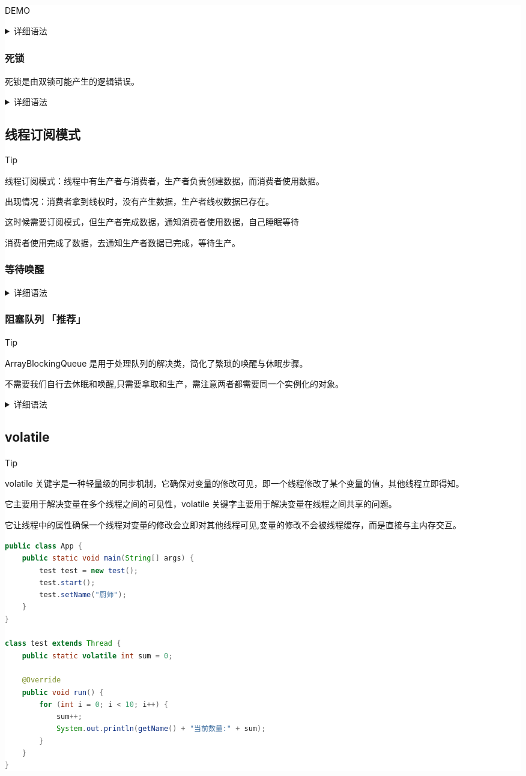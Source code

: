 DEMO

<details><summary>详细语法</summary></details>

### 死锁

死锁是由双锁可能产生的逻辑错误。

<details><summary>详细语法</summary></details>

## 线程订阅模式

> [!TIP]
> 线程订阅模式：线程中有生产者与消费者，生产者负责创建数据，而消费者使用数据。
>
> 出现情况：消费者拿到线权时，没有产生数据，生产者线权数据已存在。
>
> 这时候需要订阅模式，但生产者完成数据，通知消费者使用数据，自己睡眠等待
>
> 消费者使用完成了数据，去通知生产者数据已完成，等待生产。

### 等待唤醒

<details><summary>详细语法</summary></details>

### 阻塞队列 「推荐」

> [!TIP]
> ArrayBlockingQueue<T> 是用于处理队列的解决类，简化了繁琐的唤醒与休眠步骤。
>
> 不需要我们自行去休眠和唤醒,只需要拿取和生产，需注意两者都需要同一个实例化的对象。

<details><summary>详细语法</summary></details>

## volatile

> [!TIP]
> volatile 关键字是一种轻量级的同步机制，它确保对变量的修改可见，即一个线程修改了某个变量的值，其他线程立即得知。
>
> 它主要用于解决变量在多个线程之间的可见性，volatile 关键字主要用于解决变量在线程之间共享的问题。

它让线程中的属性确保一个线程对变量的修改会立即对其他线程可见,变量的修改不会被线程缓存，而是直接与主内存交互。

```java
public class App {
    public static void main(String[] args) {
        test test = new test();
        test.start();
        test.setName("厨师");
    }
}

class test extends Thread {
    public static volatile int sum = 0;

    @Override
    public void run() {
        for (int i = 0; i < 10; i++) {
            sum++;
            System.out.println(getName() + "当前数量:" + sum);
        }
    }
}
```
